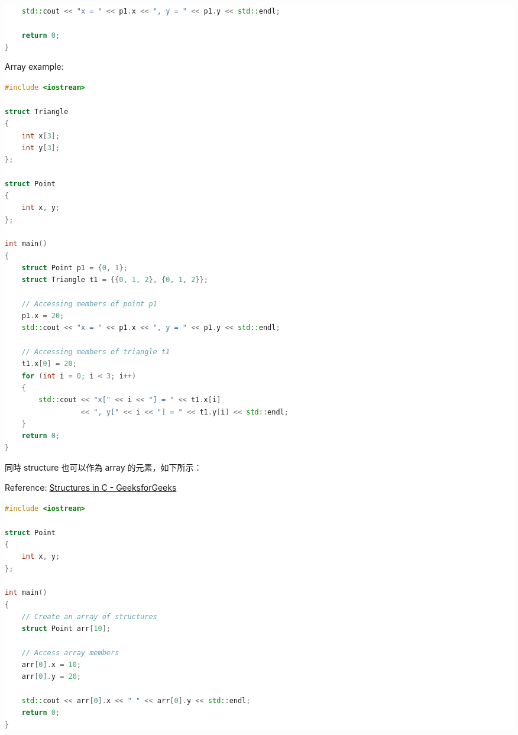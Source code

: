 ``` c++
    std::cout << "x = " << p1.x << ", y = " << p1.y << std::endl;

    return 0;
}
```

Array example:

``` c++
#include <iostream>

struct Triangle
{
    int x[3];
    int y[3];
};

struct Point
{
    int x, y;
};

int main()
{
    struct Point p1 = {0, 1};
    struct Triangle t1 = {{0, 1, 2}, {0, 1, 2}};

    // Accessing members of point p1
    p1.x = 20;
    std::cout << "x = " << p1.x << ", y = " << p1.y << std::endl;

    // Accessing members of triangle t1
    t1.x[0] = 20;
    for (int i = 0; i < 3; i++)
    {
        std::cout << "x[" << i << "] = " << t1.x[i]
                  << ", y[" << i << "] = " << t1.y[i] << std::endl;
    }
    return 0;
}
```

同時 structure 也可以作為 array 的元素，如下所示：

Reference: [Structures in C - GeeksforGeeks](https://www.geeksforgeeks.org/structures-c/)

``` c++
#include <iostream>

struct Point
{
    int x, y;
};

int main()
{
    // Create an array of structures
    struct Point arr[10];

    // Access array members
    arr[0].x = 10;
    arr[0].y = 20;

    std::cout << arr[0].x << " " << arr[0].y << std::endl;
    return 0;
}
```